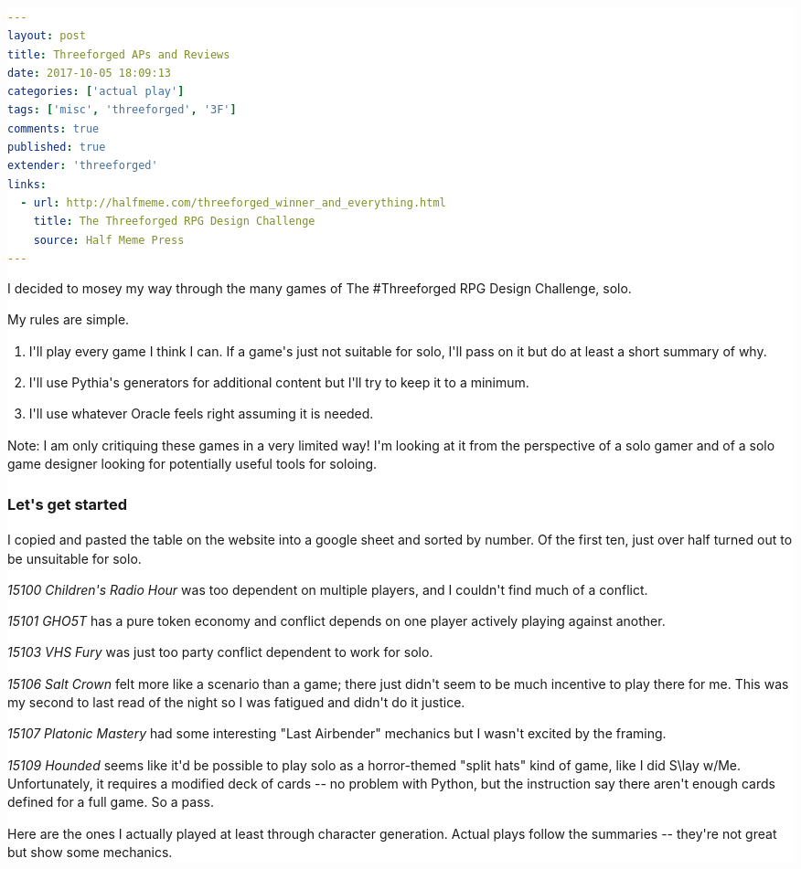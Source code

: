 ```yaml
---
layout: post
title: Threeforged APs and Reviews
date: 2017-10-05 18:09:13
categories: ['actual play']
tags: ['misc', 'threeforged', '3F']
comments: true
published: true
extender: 'threeforged'
links:
  - url: http://halfmeme.com/threeforged_winner_and_everything.html
    title: The Threeforged RPG Design Challenge
    source: Half Meme Press
---
```


I decided to mosey my way through the many games of The #Threeforged RPG Design Challenge, solo.

My rules are simple.

1. I'll play every game I think I can. If a game's just not suitable for solo, I'll pass on it but do at least a short summary of why.

2. I'll use Pythia's generators for additional content but I'll try to keep it to a minimum.

3. I'll use whatever Oracle feels right assuming it is needed.

Note: I am only critiquing these games in a very limited way! I'm looking at it from the perspective of a solo gamer and of a solo game designer looking for potentially useful tools for soloing.



### Let's get started

I copied and pasted the table on the website into a google sheet and sorted by number. Of the first ten, just over half turned out to be unsuitable for solo.

<i>15100 Children's Radio Hour</i> was too dependent on multiple players, and I couldn't find much of a conflict.

<i>15101 GHO5T</i> has a pure token economy and conflict depends on one player actively playing against another.

<i>15103 VHS Fury</i> was just too party conflict dependent to work for solo.

<i>15106 Salt Crown</i> felt more like a scenario than a game; there just didn't seem to be much incentive to play there for me. This was my second to last read of the night so I was fatigued and didn't do it justice.

<i>15107 Platonic Mastery</i> had some interesting "Last Airbender" mechanics but I wasn't excited by the framing.

<i>15109 Hounded</i> seems like it'd be possible to play solo as a horror-themed "split hats" kind of game, like I did S\lay w/Me. Unfortunately, it requires a modified deck of cards -- no problem with Python, but the instruction say there aren't enough cards defined for a full game. So a pass.

Here are the ones I actually played at least through character generation. Actual plays follow the summaries -- they're not great but show some mechanics.
